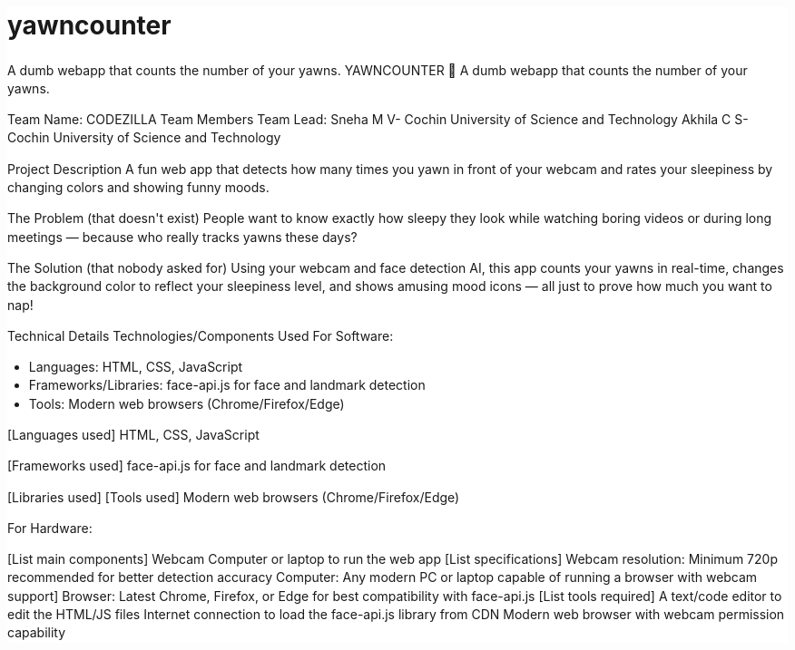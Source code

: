 # yawncounter
A dumb webapp that counts the number of your yawns.
YAWNCOUNTER 🎯
A dumb webapp that counts the number of your yawns.

Team Name: CODEZILLA
Team Members
Team Lead: Sneha M V- Cochin University of Science and Technology
Akhila C S-Cochin University of Science and Technology

Project Description
A fun web app that detects how many times you yawn in front of your webcam and rates your sleepiness by changing colors and showing funny moods.

The Problem (that doesn't exist)
People want to know exactly how sleepy they look while watching boring videos or during long meetings — because who really tracks yawns these days?

The Solution (that nobody asked for)
Using your webcam and face detection AI, this app counts your yawns in real-time, changes the background color to reflect your sleepiness level, and shows amusing mood icons — all just to prove how much you want to nap!

Technical Details
Technologies/Components Used
For Software:
* Languages: HTML, CSS, JavaScript
* Frameworks/Libraries: face-api.js for face and landmark detection
* Tools: Modern web browsers (Chrome/Firefox/Edge)

[Languages used]
HTML, CSS, JavaScript

[Frameworks used]
face-api.js for face and landmark detection

[Libraries used]
[Tools used]
Modern web browsers (Chrome/Firefox/Edge)

For Hardware:

[List main components]
Webcam 
Computer or laptop to run the web app
[List specifications]
Webcam resolution: Minimum 720p recommended for better detection accuracy
Computer: Any modern PC or laptop capable of running a browser with webcam support]
Browser: Latest Chrome, Firefox, or Edge for best compatibility with face-api.js
[List tools required]
A text/code editor to edit the HTML/JS files
Internet connection to load the face-api.js library from CDN
Modern web browser with webcam permission capability
